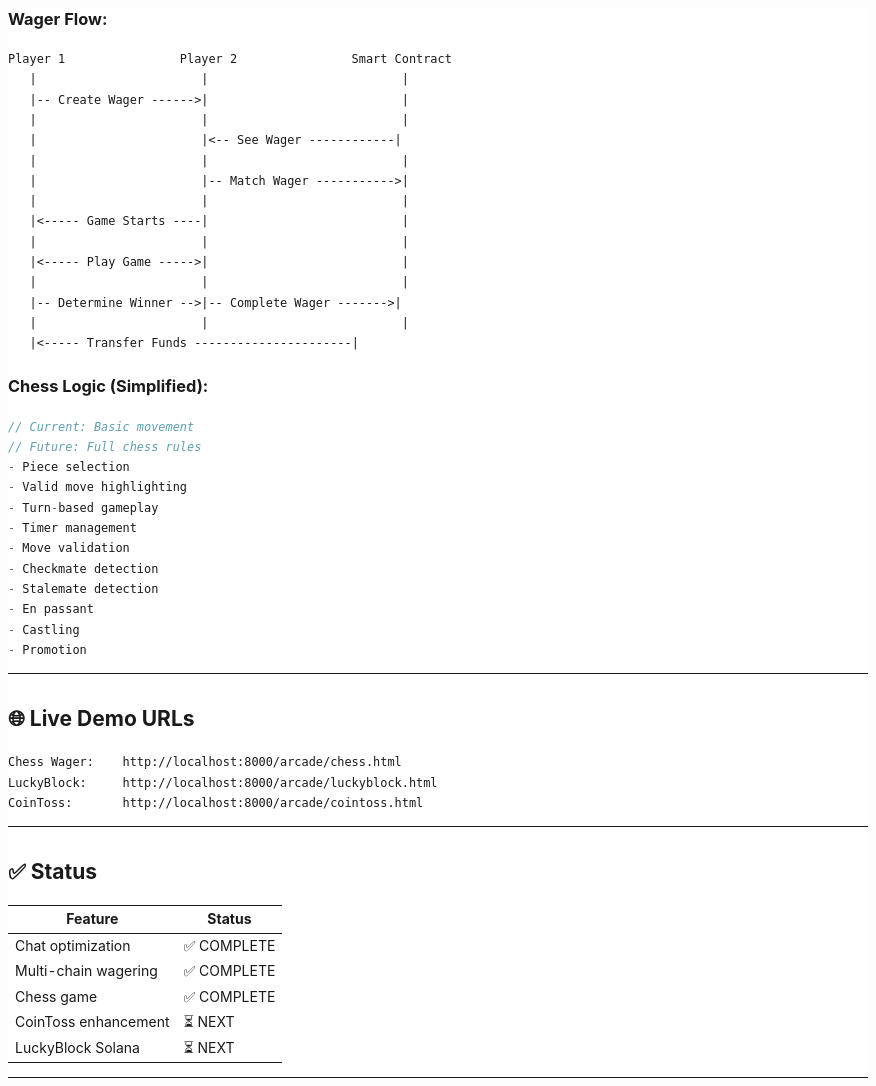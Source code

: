 ### **Wager Flow:**
```
Player 1                Player 2                Smart Contract
   |                       |                           |
   |-- Create Wager ------>|                           |
   |                       |                           |
   |                       |<-- See Wager ------------|
   |                       |                           |
   |                       |-- Match Wager ----------->|
   |                       |                           |
   |<----- Game Starts ----|                           |
   |                       |                           |
   |<----- Play Game ----->|                           |
   |                       |                           |
   |-- Determine Winner -->|-- Complete Wager ------->|
   |                       |                           |
   |<----- Transfer Funds ----------------------|
```

### **Chess Logic (Simplified):**
```javascript
// Current: Basic movement
// Future: Full chess rules
- Piece selection
- Valid move highlighting
- Turn-based gameplay
- Timer management
- Move validation
- Checkmate detection
- Stalemate detection
- En passant
- Castling
- Promotion
```

---

## 🌐 **Live Demo URLs**

```
Chess Wager:    http://localhost:8000/arcade/chess.html
LuckyBlock:     http://localhost:8000/arcade/luckyblock.html
CoinToss:       http://localhost:8000/arcade/cointoss.html
```

---

## ✅ **Status**

| Feature | Status |
|---------|--------|
| Chat optimization | ✅ COMPLETE |
| Multi-chain wagering | ✅ COMPLETE |
| Chess game | ✅ COMPLETE |
| CoinToss enhancement | ⏳ NEXT |
| LuckyBlock Solana | ⏳ NEXT |

---